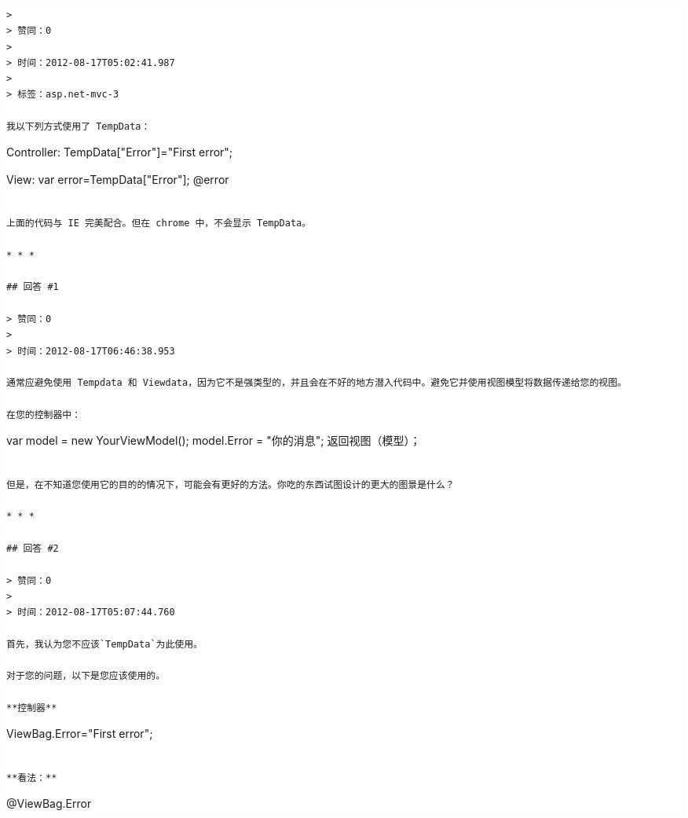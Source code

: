 ```
> 
> 赞同：0
> 
> 时间：2012-08-17T05:02:41.987
> 
> 标签：asp.net-mvc-3

我以下列方式使用了 TempData：

```
Controller:
TempData["Error"]="First error";

View:
var error=TempData["Error"];
@error 
```

上面的代码与 IE 完美配合。但在 chrome 中，不会显示 TempData。

* * *

## 回答 #1

> 赞同：0
> 
> 时间：2012-08-17T06:46:38.953

通常应避免使用 Tempdata 和 Viewdata，因为它不是强类型的，并且会在不好的地方潜入代码中。避免它并使用视图模型将数据传递给您的视图。

在您的控制器中：

```
var model = new YourViewModel();
model.Error = "你的消息";
返回视图（模型）；

```

但是，在不知道您使用它的目的的情况下，可能会有更好的方法。你吃的东西试图设计的更大的图景是什么？

* * *

## 回答 #2

> 赞同：0
> 
> 时间：2012-08-17T05:07:44.760

首先，我认为您不应该`TempData`为此使用。

对于您的问题，以下是您应该使用的。

**控制器**

```
ViewBag.Error="First error"; 
```

**看法：**

```
@ViewBag.Error 
```

```